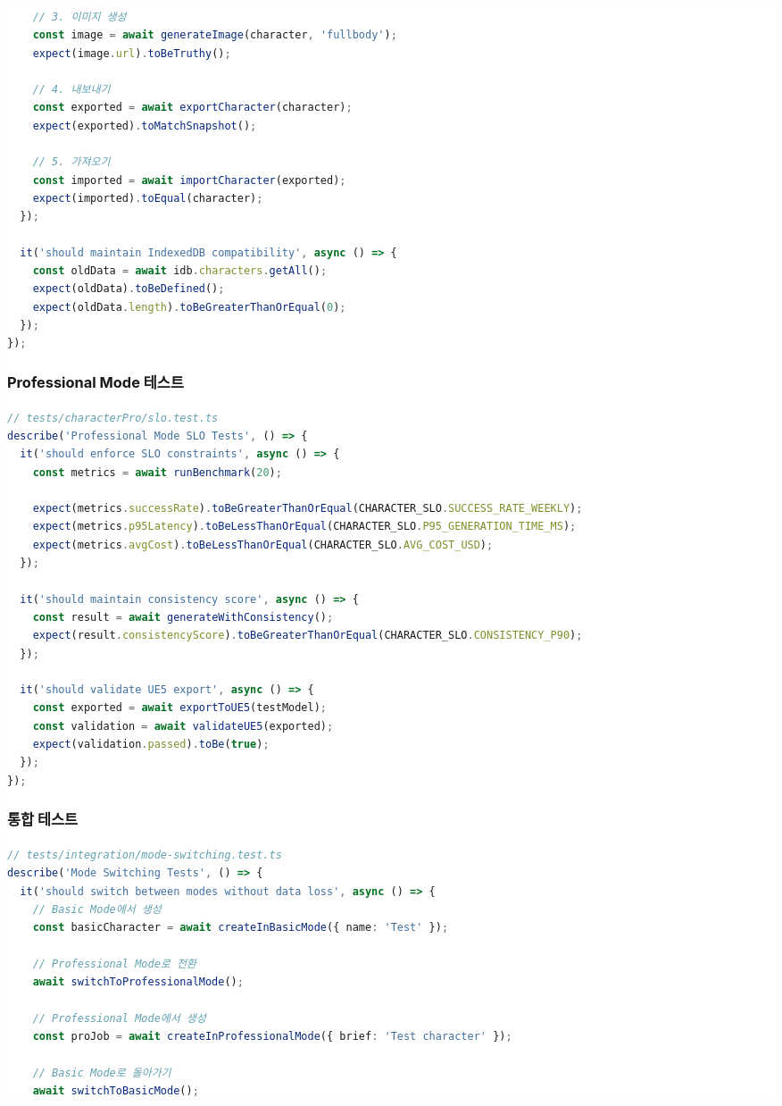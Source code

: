 ```typescript
    // 3. 이미지 생성
    const image = await generateImage(character, 'fullbody');
    expect(image.url).toBeTruthy();

    // 4. 내보내기
    const exported = await exportCharacter(character);
    expect(exported).toMatchSnapshot();

    // 5. 가져오기
    const imported = await importCharacter(exported);
    expect(imported).toEqual(character);
  });

  it('should maintain IndexedDB compatibility', async () => {
    const oldData = await idb.characters.getAll();
    expect(oldData).toBeDefined();
    expect(oldData.length).toBeGreaterThanOrEqual(0);
  });
});
```

### Professional Mode 테스트
```typescript
// tests/characterPro/slo.test.ts
describe('Professional Mode SLO Tests', () => {
  it('should enforce SLO constraints', async () => {
    const metrics = await runBenchmark(20);

    expect(metrics.successRate).toBeGreaterThanOrEqual(CHARACTER_SLO.SUCCESS_RATE_WEEKLY);
    expect(metrics.p95Latency).toBeLessThanOrEqual(CHARACTER_SLO.P95_GENERATION_TIME_MS);
    expect(metrics.avgCost).toBeLessThanOrEqual(CHARACTER_SLO.AVG_COST_USD);
  });

  it('should maintain consistency score', async () => {
    const result = await generateWithConsistency();
    expect(result.consistencyScore).toBeGreaterThanOrEqual(CHARACTER_SLO.CONSISTENCY_P90);
  });

  it('should validate UE5 export', async () => {
    const exported = await exportToUE5(testModel);
    const validation = await validateUE5(exported);
    expect(validation.passed).toBe(true);
  });
});
```

### 통합 테스트
```typescript
// tests/integration/mode-switching.test.ts
describe('Mode Switching Tests', () => {
  it('should switch between modes without data loss', async () => {
    // Basic Mode에서 생성
    const basicCharacter = await createInBasicMode({ name: 'Test' });

    // Professional Mode로 전환
    await switchToProfessionalMode();

    // Professional Mode에서 생성
    const proJob = await createInProfessionalMode({ brief: 'Test character' });

    // Basic Mode로 돌아가기
    await switchToBasicMode();

```